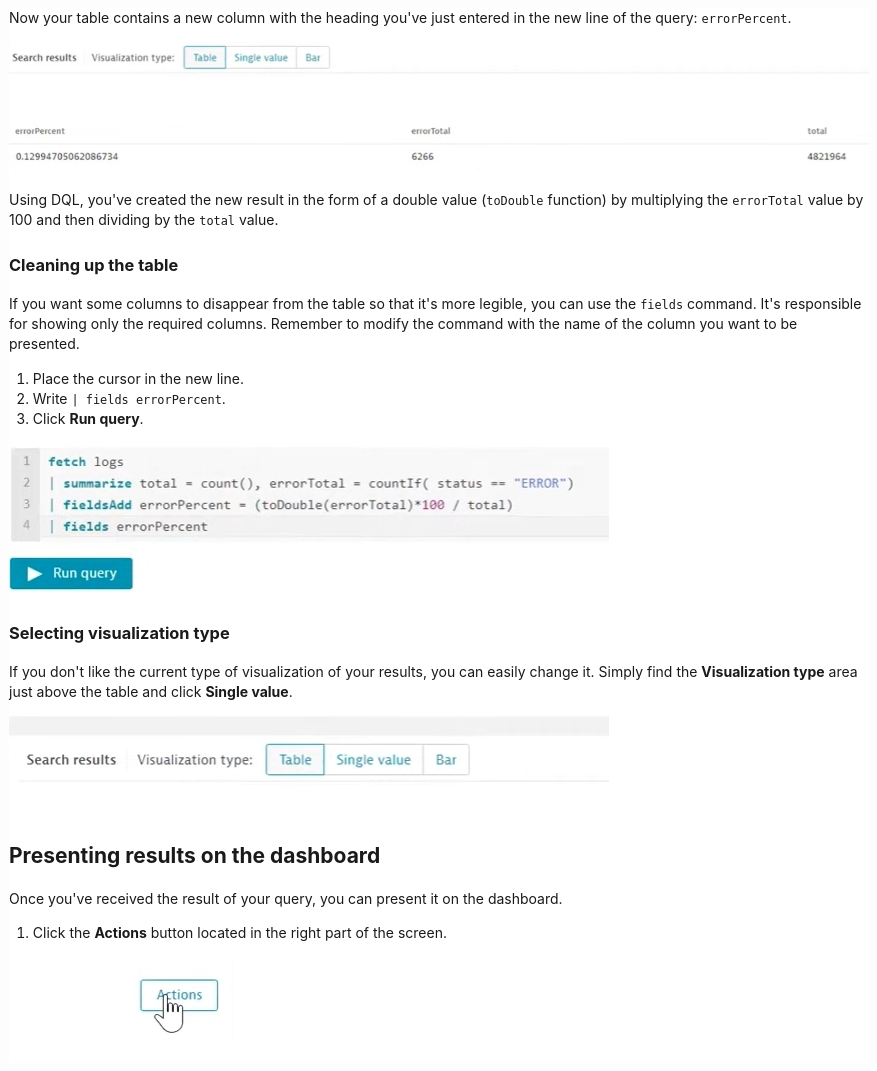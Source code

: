 Now your table contains a new column with the heading you've just entered in the new line of the query: ```errorPercent```. 

![New errorPercent column](Images/screenshot08_fieldsAdd_result.jpg "New errorPercent column")

Using DQL, you've created the new result in the form of a double value (```toDouble``` function) by multiplying the ```errorTotal``` value by 100 and then dividing by the ```total``` value.

### Cleaning up the table
If you want some columns to disappear from the table so that it's more legible, you can use the ```fields``` command. It's responsible for showing only the required columns. Remember to modify the command with the name of the column you want to be presented.

1. Place the cursor in the new line.
2. Write ```| fields errorPercent```.
3. Click **Run query**.

![fields command to clean up the table](Images/screenshot09_fields.jpg "fields command to clean up the table")

### Selecting visualization type
If you don't like the current type of visualization of your results, you can easily change it. Simply find the **Visualization type** area just above the table and click **Single value**.

![Visualization type](Images/screenshot10_visualization_type.jpg "Visualization type")

## Presenting results on the dashboard
Once you've received the result of your query, you can present it on the dashboard.

1. Click the **Actions** button located in the right part of the screen.
   
   ![Actions button](Images/screenshot11_actions.jpg "Actions button")
